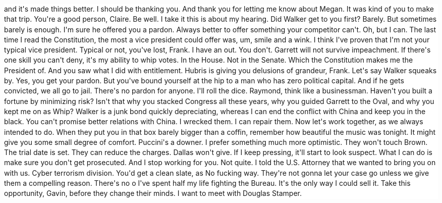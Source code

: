 and it's made things better.
I should be thanking you.
And thank you for letting me know about Megan.
It was kind of you to make that trip.
You're a good person, Claire. Be well.
I take it this is about my hearing.
Did Walker get to you first?
Barely.
But sometimes barely is enough.
I'm sure he offered you a pardon.
Always better to offer something your competitor can't.
Oh, but I can.
The last time I read the Constitution,
the most a vice president could offer was, um,
smile and a wink.
I think I've proven that I'm not your typical vice president.
Typical or not, you've lost, Frank.
I have an out. You don't.
Garrett will not survive impeachment.
If there's one skill you can't deny,
it's my ability to whip votes.
In the House. Not in the Senate.
Which the Constitution makes me the President of.
And you saw what I did with entitlement.
Hubris is giving you delusions of grandeur, Frank.
Let's say Walker squeaks by.
Yes, you get your pardon.
But you've bound yourself at the hip
to a man who has zero political capital.
And if he gets convicted, we all go to jail.
There's no pardon for anyone.
I'll roll the dice.
Raymond, think like a businessman.
Haven't you built a fortune by minimizing risk?
Isn't that why you stacked Congress all these years,
why you guided Garrett to the Oval,
and why you kept me on as Whip?
Walker is a junk bond quickly depreciating,
whereas I can end the conflict with China
and keep you in the black.
You can't promise better relations with China.
I wrecked them. I can repair them.
Now let's work together, as we always intended to do.
When they put you in that box barely bigger than a coffin,
remember how beautiful the music was tonight.
It might give you some small degree of comfort.
Puccini's a downer. I prefer something much more optimistic.
They won't touch Brown. The trial date is set.
They can reduce the charges.
Dallas won't give. If I keep pressing,
it'll start to look suspect.
What I can do is make sure you don't get prosecuted.
And I stop working for you.
Not quite. I told the U.S. Attorney
that we wanted to bring you on with us.
Cyber terrorism division. You'd get a clean slate, as
No fucking way.
They're not gonna let your case go
unless we give them a compelling reason.
There's no o I've spent half my life fighting the Bureau.
It's the only way I could sell it.
Take this opportunity, Gavin,
before they change their minds.
I want to meet with Douglas Stamper.